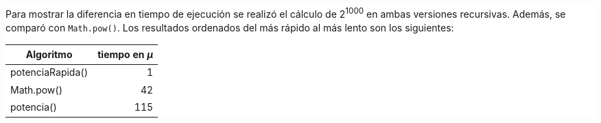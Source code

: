 Para mostrar la diferencia en tiempo de ejecución se realizó el cálculo de $2^{1000}$ en ambas versiones recursivas. Además, se comparó con `Math.pow()`. 
Los resultados ordenados del más rápido al más lento son los siguientes:

| Algoritmo        | tiempo en $\mu$ |
|------------------|----------------:|
| potenciaRapida() |               1 |
| Math.pow()       |              42 |
| potencia()       |             115 |             
